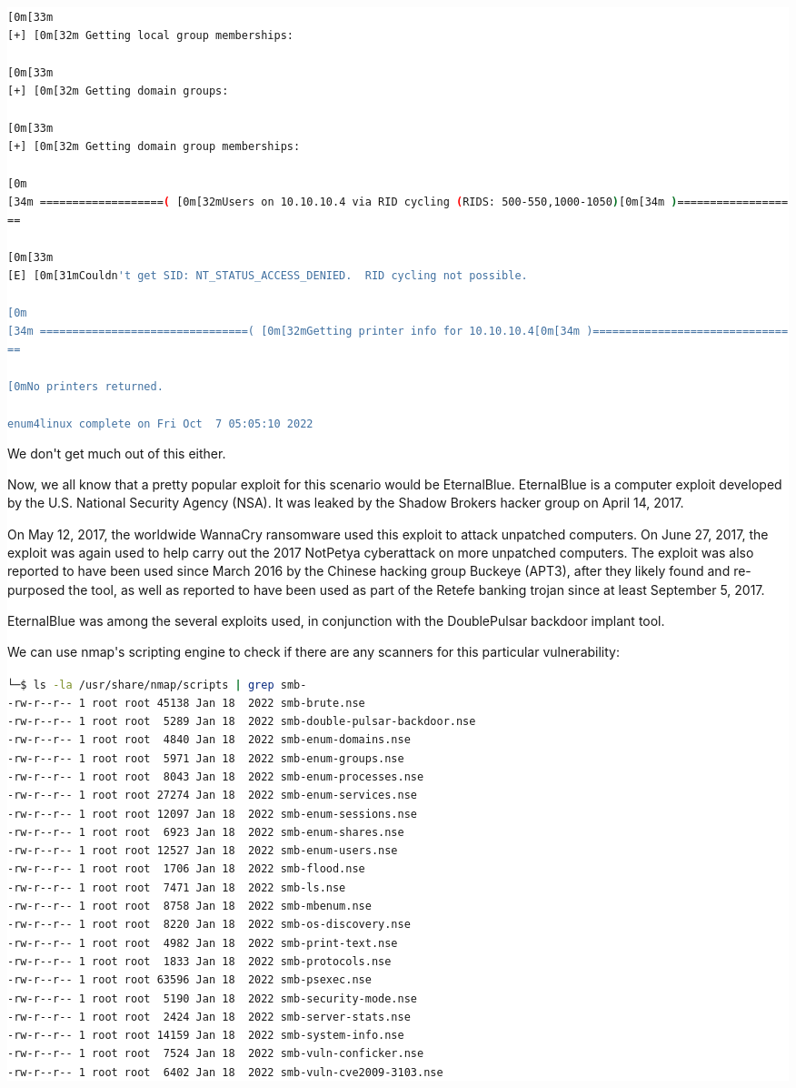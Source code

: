 ```bash
[0m[33m
[+] [0m[32m Getting local group memberships:

[0m[33m
[+] [0m[32m Getting domain groups:

[0m[33m
[+] [0m[32m Getting domain group memberships:

[0m
[34m ===================( [0m[32mUsers on 10.10.10.4 via RID cycling (RIDS: 500-550,1000-1050)[0m[34m )===================

[0m[33m
[E] [0m[31mCouldn't get SID: NT_STATUS_ACCESS_DENIED.  RID cycling not possible.

[0m
[34m ================================( [0m[32mGetting printer info for 10.10.10.4[0m[34m )================================

[0mNo printers returned.

enum4linux complete on Fri Oct  7 05:05:10 2022
```

We don't get much out of this either.

Now, we all know that a pretty popular exploit for this scenario would be EternalBlue. EternalBlue is a computer exploit developed by the U.S. National Security Agency (NSA). It was leaked by the Shadow Brokers hacker group on April 14, 2017.

On May 12, 2017, the worldwide WannaCry ransomware used this exploit to attack unpatched computers. On June 27, 2017, the exploit was again used to help carry out the 2017 NotPetya cyberattack on more unpatched computers. The exploit was also reported to have been used since March 2016 by the Chinese hacking group Buckeye (APT3), after they likely found and re-purposed the tool, as well as reported to have been used as part of the Retefe banking trojan since at least September 5, 2017.

EternalBlue was among the several exploits used, in conjunction with the DoublePulsar backdoor implant tool.

We can use nmap's scripting engine to check if there are any scanners for this particular vulnerability:

```bash
└─$ ls -la /usr/share/nmap/scripts | grep smb-
-rw-r--r-- 1 root root 45138 Jan 18  2022 smb-brute.nse
-rw-r--r-- 1 root root  5289 Jan 18  2022 smb-double-pulsar-backdoor.nse
-rw-r--r-- 1 root root  4840 Jan 18  2022 smb-enum-domains.nse
-rw-r--r-- 1 root root  5971 Jan 18  2022 smb-enum-groups.nse
-rw-r--r-- 1 root root  8043 Jan 18  2022 smb-enum-processes.nse
-rw-r--r-- 1 root root 27274 Jan 18  2022 smb-enum-services.nse
-rw-r--r-- 1 root root 12097 Jan 18  2022 smb-enum-sessions.nse
-rw-r--r-- 1 root root  6923 Jan 18  2022 smb-enum-shares.nse
-rw-r--r-- 1 root root 12527 Jan 18  2022 smb-enum-users.nse
-rw-r--r-- 1 root root  1706 Jan 18  2022 smb-flood.nse
-rw-r--r-- 1 root root  7471 Jan 18  2022 smb-ls.nse
-rw-r--r-- 1 root root  8758 Jan 18  2022 smb-mbenum.nse
-rw-r--r-- 1 root root  8220 Jan 18  2022 smb-os-discovery.nse
-rw-r--r-- 1 root root  4982 Jan 18  2022 smb-print-text.nse
-rw-r--r-- 1 root root  1833 Jan 18  2022 smb-protocols.nse
-rw-r--r-- 1 root root 63596 Jan 18  2022 smb-psexec.nse
-rw-r--r-- 1 root root  5190 Jan 18  2022 smb-security-mode.nse
-rw-r--r-- 1 root root  2424 Jan 18  2022 smb-server-stats.nse
-rw-r--r-- 1 root root 14159 Jan 18  2022 smb-system-info.nse
-rw-r--r-- 1 root root  7524 Jan 18  2022 smb-vuln-conficker.nse
-rw-r--r-- 1 root root  6402 Jan 18  2022 smb-vuln-cve2009-3103.nse
```